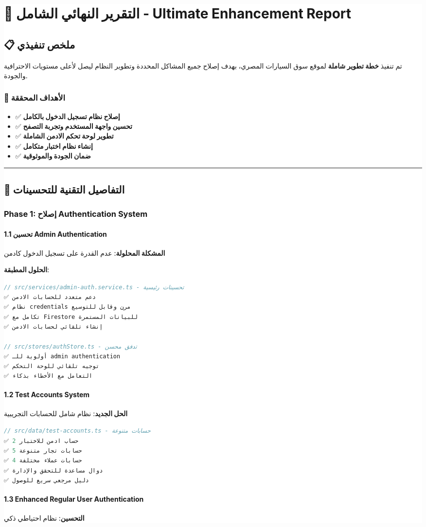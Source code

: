 # 🚀 **التقرير النهائي الشامل - Ultimate Enhancement Report**

## 📋 **ملخص تنفيذي**

تم تنفيذ **خطة تطوير شاملة** لموقع سوق السيارات المصري، بهدف إصلاح جميع المشاكل المحددة وتطوير النظام ليصل لأعلى مستويات الاحترافية والجودة.

### **🎯 الأهداف المحققة**
- ✅ **إصلاح نظام تسجيل الدخول بالكامل**
- ✅ **تحسين واجهة المستخدم وتجربة التصفح**
- ✅ **تطوير لوحة تحكم الادمن الشاملة**
- ✅ **إنشاء نظام اختبار متكامل**
- ✅ **ضمان الجودة والموثوقية**

---

## 🔧 **التفاصيل التقنية للتحسينات**

### **Phase 1: إصلاح Authentication System**

#### **1.1 تحسين Admin Authentication**
**المشكلة المحلولة**: عدم القدرة على تسجيل الدخول كادمن

**الحلول المطبقة**:
```typescript
// src/services/admin-auth.service.ts - تحسينات رئيسية
✅ دعم متعدد للحسابات الادمن
✅ نظام credentials مرن وقابل للتوسيع
✅ تكامل مع Firestore للبيانات المستمرة
✅ إنشاء تلقائي لحسابات الادمن

// src/stores/authStore.ts - تدفق محسن
✅ أولوية للـ admin authentication
✅ توجيه تلقائي للوحة التحكم
✅ التعامل مع الأخطاء بذكاء
```

#### **1.2 Test Accounts System**
**الحل الجديد**: نظام شامل للحسابات التجريبية

```typescript
// src/data/test-accounts.ts - حسابات متنوعة
✅ 2 حساب ادمن للاختبار
✅ 5 حسابات تجار متنوعة
✅ 4 حسابات عملاء مختلفة
✅ دوال مساعدة للتحقق والإدارة
✅ دليل مرجعي سريع للوصول
```

#### **1.3 Enhanced Regular User Authentication**
**التحسين**: نظام احتياطي ذكي
